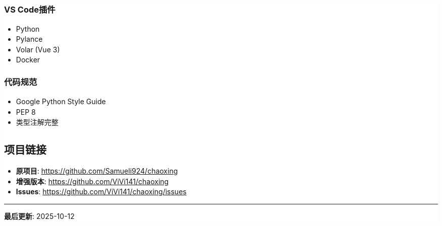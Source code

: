 ### VS Code插件
- Python
- Pylance
- Volar (Vue 3)
- Docker

### 代码规范
- Google Python Style Guide
- PEP 8
- 类型注解完整

## 项目链接

- **原项目**: https://github.com/Samueli924/chaoxing
- **增强版本**: https://github.com/ViVi141/chaoxing
- **Issues**: https://github.com/ViVi141/chaoxing/issues

---

**最后更新**: 2025-10-12

